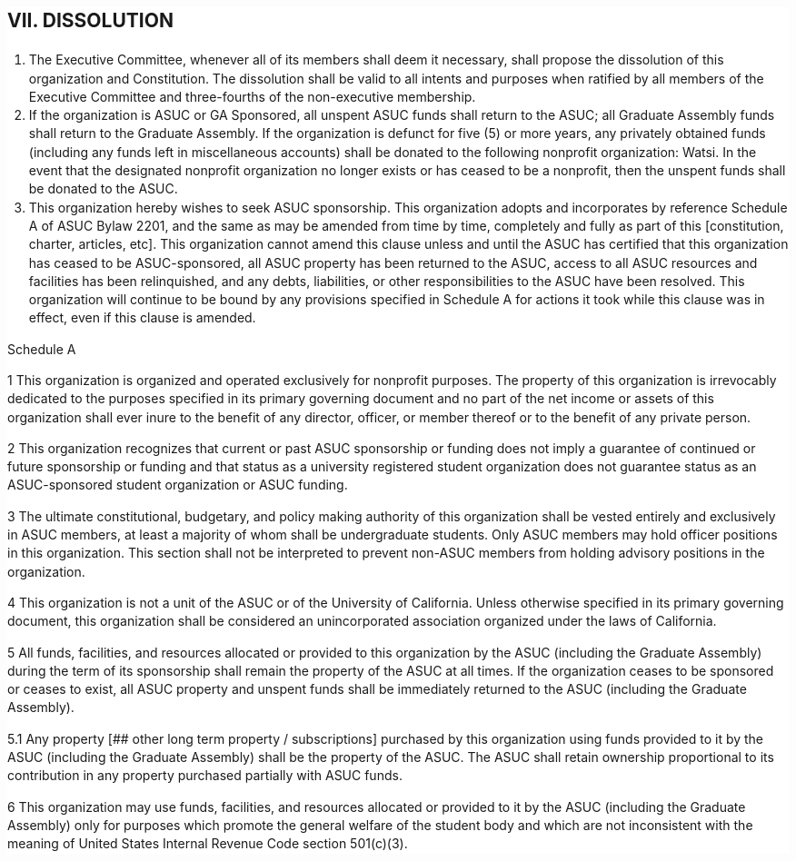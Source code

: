 ## VII. DISSOLUTION

1. The Executive Committee, whenever all of its members shall deem it necessary, shall propose the dissolution of this organization and Constitution. The dissolution shall be valid to all intents and purposes when ratified by all members of the Executive Committee and three-fourths of the non-executive membership.
2. If the organization is ASUC or GA Sponsored, all unspent ASUC funds shall return to the ASUC; all Graduate Assembly funds shall return to the Graduate Assembly. If the organization is defunct for five (5) or more years, any privately obtained funds (including any funds left in miscellaneous accounts) shall be donated to the following nonprofit organization: Watsi. In the event that the designated nonprofit organization no longer exists or has ceased to be a nonprofit, then the unspent funds shall be donated to the ASUC.
3. This organization hereby wishes to seek ASUC sponsorship. This organization adopts and incorporates by reference Schedule A of ASUC Bylaw 2201,  and the same as may be amended from time by time, completely and fully as part of this [constitution, charter, articles, etc]. This organization cannot amend this clause unless and until the ASUC has certified that this organization has ceased to be ASUC-sponsored, all ASUC property has been returned to the ASUC, access to all ASUC resources and facilities has been relinquished, and any debts, liabilities, or other responsibilities to the ASUC have been resolved. This organization will continue to be bound by any provisions specified in Schedule A for actions it took while this clause was in effect, even if this clause is amended.

Schedule A 

1 This organization is organized and operated exclusively for nonprofit purposes. The property of this organization is irrevocably dedicated to the purposes specified in its primary governing document and no part of the net income or assets of this organization shall ever inure to the benefit of any director, officer, or member thereof or to the benefit of any private person. 

2 This organization recognizes that current or past ASUC sponsorship or funding does not imply a guarantee of continued or future sponsorship or funding and that status as a university registered student organization does not guarantee status as an ASUC-sponsored student organization or ASUC funding.

3 The ultimate constitutional, budgetary, and policy making authority of this organization shall be vested entirely and exclusively in ASUC members, at least a majority of whom shall be undergraduate students. Only ASUC members may hold officer positions in this organization. This section shall not be interpreted to prevent non-ASUC members from holding advisory positions in the organization.

4 This organization is not a unit of the ASUC or of the University of California. Unless otherwise specified in its primary governing document, this organization shall be considered an unincorporated association organized under the laws of California. 

5 All funds, facilities, and resources allocated or provided to this organization by the ASUC (including the Graduate Assembly) during the term of its sponsorship shall remain the property of the ASUC at all times. If the organization ceases to be sponsored or ceases to exist, all ASUC property and unspent funds shall be immediately returned to the ASUC (including the Graduate Assembly).

5.1 Any property [## other long term property / subscriptions] purchased by this organization using funds provided to it by the ASUC (including the Graduate Assembly) shall be the property of the ASUC. The ASUC shall retain ownership proportional to its contribution in any property purchased partially with ASUC funds.

6 This organization may use funds, facilities, and resources allocated or provided to it by the ASUC (including the Graduate Assembly) only for purposes which promote the general welfare of the student body and which are not inconsistent with the meaning of United States Internal Revenue Code section 501(c)(3). 
